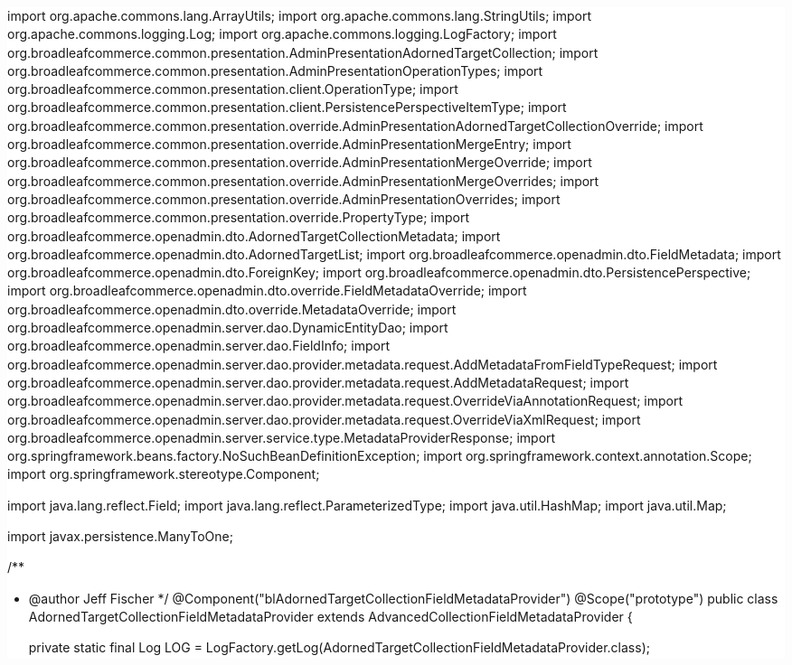 import org.apache.commons.lang.ArrayUtils;
import org.apache.commons.lang.StringUtils;
import org.apache.commons.logging.Log;
import org.apache.commons.logging.LogFactory;
import org.broadleafcommerce.common.presentation.AdminPresentationAdornedTargetCollection;
import org.broadleafcommerce.common.presentation.AdminPresentationOperationTypes;
import org.broadleafcommerce.common.presentation.client.OperationType;
import org.broadleafcommerce.common.presentation.client.PersistencePerspectiveItemType;
import org.broadleafcommerce.common.presentation.override.AdminPresentationAdornedTargetCollectionOverride;
import org.broadleafcommerce.common.presentation.override.AdminPresentationMergeEntry;
import org.broadleafcommerce.common.presentation.override.AdminPresentationMergeOverride;
import org.broadleafcommerce.common.presentation.override.AdminPresentationMergeOverrides;
import org.broadleafcommerce.common.presentation.override.AdminPresentationOverrides;
import org.broadleafcommerce.common.presentation.override.PropertyType;
import org.broadleafcommerce.openadmin.dto.AdornedTargetCollectionMetadata;
import org.broadleafcommerce.openadmin.dto.AdornedTargetList;
import org.broadleafcommerce.openadmin.dto.FieldMetadata;
import org.broadleafcommerce.openadmin.dto.ForeignKey;
import org.broadleafcommerce.openadmin.dto.PersistencePerspective;
import org.broadleafcommerce.openadmin.dto.override.FieldMetadataOverride;
import org.broadleafcommerce.openadmin.dto.override.MetadataOverride;
import org.broadleafcommerce.openadmin.server.dao.DynamicEntityDao;
import org.broadleafcommerce.openadmin.server.dao.FieldInfo;
import org.broadleafcommerce.openadmin.server.dao.provider.metadata.request.AddMetadataFromFieldTypeRequest;
import org.broadleafcommerce.openadmin.server.dao.provider.metadata.request.AddMetadataRequest;
import org.broadleafcommerce.openadmin.server.dao.provider.metadata.request.OverrideViaAnnotationRequest;
import org.broadleafcommerce.openadmin.server.dao.provider.metadata.request.OverrideViaXmlRequest;
import org.broadleafcommerce.openadmin.server.service.type.MetadataProviderResponse;
import org.springframework.beans.factory.NoSuchBeanDefinitionException;
import org.springframework.context.annotation.Scope;
import org.springframework.stereotype.Component;

import java.lang.reflect.Field;
import java.lang.reflect.ParameterizedType;
import java.util.HashMap;
import java.util.Map;

import javax.persistence.ManyToOne;

/**
 * @author Jeff Fischer
 */
@Component("blAdornedTargetCollectionFieldMetadataProvider")
@Scope("prototype")
public class AdornedTargetCollectionFieldMetadataProvider extends AdvancedCollectionFieldMetadataProvider {

    private static final Log LOG = LogFactory.getLog(AdornedTargetCollectionFieldMetadataProvider.class);
